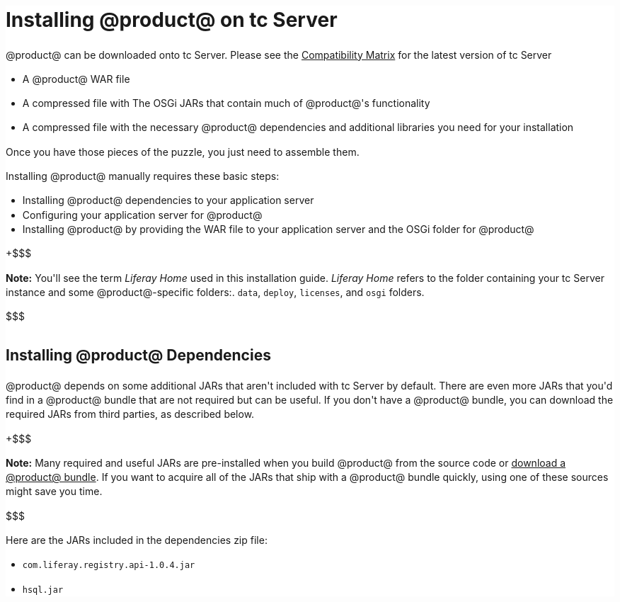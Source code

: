 # Installing @product@ on tc Server [](id=installing-liferay-on-tc-server)

@product@ can be downloaded onto tc Server. Please see the [Compatibility Matrix](https://web.liferay.com/documents/14/21598941/Liferay+DXP+Compatibility+Matrix.pdf) for the latest version of tc Server 

-  A @product@ WAR file

-  A compressed file with The OSGi JARs that contain much of @product@'s functionality

-  A compressed file with the necessary @product@ dependencies and additional
   libraries you need for your installation

Once you have those pieces of the puzzle, you just need to assemble them.

Installing @product@ manually requires these basic steps:

- Installing @product@ dependencies to your application server
- Configuring your application server for @product@
- Installing @product@ by providing the WAR file to your application server and
  the OSGi folder for @product@

+$$$

**Note:** You'll see the term *Liferay Home* used in this installation guide.
*Liferay Home* refers to the folder containing your tc Server instance and some
@product@-specific folders:. `data`, `deploy`, `licenses`, and `osgi` folders. 

$$$

## Installing @product@ Dependencies [](id=installing-liferay-dependencies)

@product@ depends on some additional JARs that aren't included with tc Server by
default. There are even more JARs that you'd find in a @product@ bundle
that are not required but can be useful. If you don't have a @product@
bundle, you can download the required JARs from third parties, as
described below.

+$$$

**Note:** Many required and useful JARs are pre-installed when you build
@product@ from the source code or [download a @product@
bundle](https://web.liferay.com/group/customer/dxp/downloads/digital-enterprise). If you want to acquire all of the
JARs that ship with a @product@ bundle quickly, using one of these sources might
save you time.

$$$

Here are the JARs included in the dependencies zip file: 

- `com.liferay.registry.api-1.0.4.jar`

- `hsql.jar`
